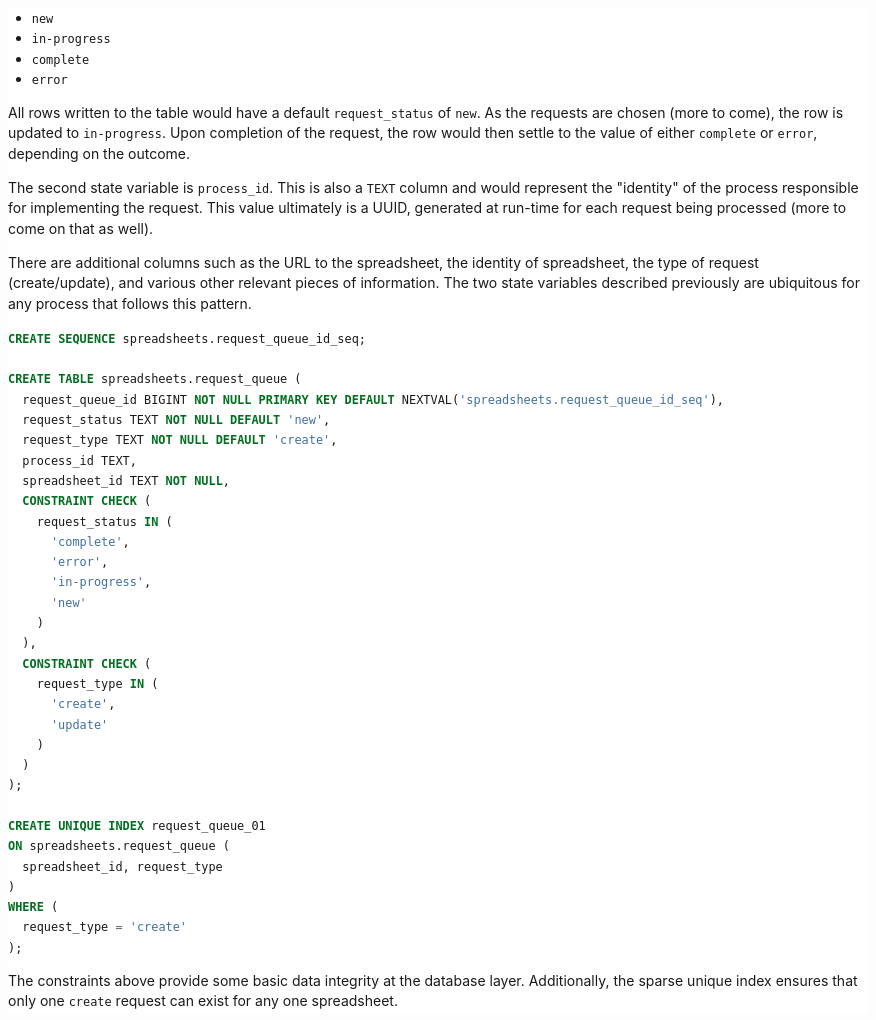 * `new`
* `in-progress`
* `complete`
* `error`

All rows written to the table would have a default `request_status` of `new`.  As the requests are chosen (more to come), the row is updated to `in-progress`.  Upon completion of the request, the row would then settle to the value of either `complete` or `error`, depending on the outcome.

The second state variable is `process_id`.  This is also a `TEXT` column and would represent the "identity" of the process responsible for implementing the request.  This value ultimately is a UUID, generated at run-time for each request being processed (more to come on that as well).

There are additional columns such as the URL to the spreadsheet, the identity of spreadsheet, the type of request (create/update), and various other relevant pieces of information.  The two state variables described previously are ubiquitous for any process that follows this pattern.

```sql
CREATE SEQUENCE spreadsheets.request_queue_id_seq;

CREATE TABLE spreadsheets.request_queue (
  request_queue_id BIGINT NOT NULL PRIMARY KEY DEFAULT NEXTVAL('spreadsheets.request_queue_id_seq'),
  request_status TEXT NOT NULL DEFAULT 'new',
  request_type TEXT NOT NULL DEFAULT 'create',
  process_id TEXT,
  spreadsheet_id TEXT NOT NULL,
  CONSTRAINT CHECK (
    request_status IN (
      'complete',
      'error',
      'in-progress',
      'new'
    )
  ),
  CONSTRAINT CHECK (
    request_type IN (
      'create',
      'update'
    )
  )
);

CREATE UNIQUE INDEX request_queue_01
ON spreadsheets.request_queue (
  spreadsheet_id, request_type
)
WHERE (
  request_type = 'create'
);
```

The constraints above provide some basic data integrity at the database layer.  Additionally, the sparse unique index ensures that only one `create` request can exist for any one spreadsheet.
